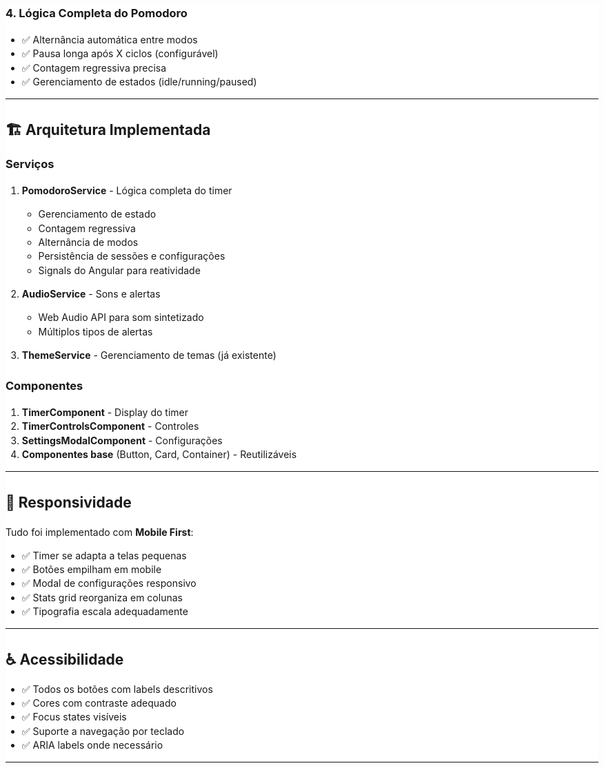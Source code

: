 ### 4. Lógica Completa do Pomodoro
- ✅ Alternância automática entre modos
- ✅ Pausa longa após X ciclos (configurável)
- ✅ Contagem regressiva precisa
- ✅ Gerenciamento de estados (idle/running/paused)

---

## 🏗️ Arquitetura Implementada

### Serviços
1. **PomodoroService** - Lógica completa do timer
   - Gerenciamento de estado
   - Contagem regressiva
   - Alternância de modos
   - Persistência de sessões e configurações
   - Signals do Angular para reatividade

2. **AudioService** - Sons e alertas
   - Web Audio API para som sintetizado
   - Múltiplos tipos de alertas

3. **ThemeService** - Gerenciamento de temas (já existente)

### Componentes
1. **TimerComponent** - Display do timer
2. **TimerControlsComponent** - Controles
3. **SettingsModalComponent** - Configurações
4. **Componentes base** (Button, Card, Container) - Reutilizáveis

---

## 📱 Responsividade

Tudo foi implementado com **Mobile First**:
- ✅ Timer se adapta a telas pequenas
- ✅ Botões empilham em mobile
- ✅ Modal de configurações responsivo
- ✅ Stats grid reorganiza em colunas
- ✅ Tipografia escala adequadamente

---

## ♿ Acessibilidade

- ✅ Todos os botões com labels descritivos
- ✅ Cores com contraste adequado
- ✅ Focus states visíveis
- ✅ Suporte a navegação por teclado
- ✅ ARIA labels onde necessário

---